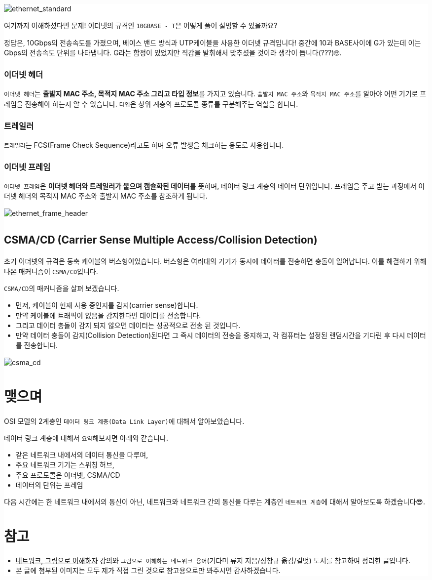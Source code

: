 ![ethernet_standard](/static/images/blog/network/data_link_layer/ethernet_standard.jpeg)

여기까지 이해하셨다면 문제! 이더넷의 규격인 `10GBASE - T`은 어떻게 풀어 설명할 수 있을까요?

정답은, 10Gbps의 전송속도를 가졌으며, 베이스 밴드 방식과 UTP케이블을 사용한 이더넷 규격입니다! 중간에 10과 BASE사이에 G가 있는데 이는 Gbps의 전송속도 단위를 나타냅니다. G라는 함정이 있었지만 직감을 발휘해서 맞추셨을 것이라 생각이 듭니다(???)🤓.

### 이더넷 헤더

`이더넷 헤더`는 <b>출발지 MAC 주소, 목적지 MAC 주소 그리고 타입 정보</b>를 가지고 있습니다. `출발지 MAC 주소`와 `목적지 MAC 주소`를 알아야 어떤 기기로 프레임을 전송해야 하는지 알 수 있습니다. `타입`은 상위 계층의 프로토콜 종류를 구분해주는 역할을 합니다.

### 트레일러

`트레일러`는 FCS(Frame Check Sequence)라고도 하며 오류 발생을 체크하는 용도로 사용합니다.

### 이더넷 프레임

`이더넷 프레임`은 <b>이더넷 헤더와 트레일러가 붙으며 캡슐화된 데이터</b>를 뜻하며, 데이터 링크 계층의 데이터 단위입니다. 프레임을 주고 받는 과정에서 이더넷 헤더의 목적지 MAC 주소와 출발지 MAC 주소를 참조하게 됩니다.

![ethernet_frame_header](/static/images/blog/network/data_link_layer/ethernet_frame_header.jpeg)

## CSMA/CD (Carrier Sense Multiple Access/Collision Detection)

초기 이더넷의 규격은 동축 케이블의 버스형이었습니다. 버스형은 여러대의 기기가 동시에 데이터를 전송하면 충돌이 일어납니다. 이를 해결하기 위해 나온 매커니즘이 `CSMA/CD`입니다.

`CSMA/CD`의 매커니즘을 살펴 보겠습니다.

- 먼저, 케이블이 현재 사용 중인지를 감지(carrier sense)합니다.
- 만약 케이블에 트래픽이 없음을 감지한다면 데이터를 전송합니다.
- 그리고 데이터 충돌이 감지 되지 않으면 데이터는 성공적으로 전송 된 것입니다.
- 만약 데이터 충돌이 감지(Collision Detection)된다면 그 즉시 데이터의 전송을 중지하고, 각 컴퓨터는 설정된 랜덤시간을 기다린 후 다시 데이터를 전송합니다.

![csma_cd](/static/images/blog/network/data_link_layer/csma_cd.jpeg)

# 맺으며

OSI 모델의 2계층인 `데이터 링크 계층(Data Link Layer)`에 대해서 알아보았습니다.

데이터 링크 계층에 대해서 `요약`해보자면 아래와 같습니다.

- 같은 네트워크 내에서의 데이터 통신을 다루며,
- 주요 네트워크 기기는 스위칭 허브,
- 주요 프로토콜은 이더넷, CSMA/CD
- 데이터의 단위는 프레임

다음 시간에는 한 네트워크 내에서의 통신이 아닌, 네트워크와 네트워크 간의 통신을 다루는 계층인 `네트워크 계층`에 대해서 알아보도록 하겠습니다😎.

# 참고

- [네트워크, 그림으로 이해하자](https://www.inflearn.com/course/%EB%84%A4%ED%8A%B8%EC%9B%8C%ED%81%AC-%EA%B7%B8%EB%A6%BC-%EC%9D%B4%ED%95%B4) 강의와 `그림으로 이해하는 네트워크 용어`(기타미 류지 지음/성창규 옮김/길벗) 도서를 참고하여 정리한 글입니다.
- 본 글에 첨부된 이미지는 모두 제가 직접 그린 것으로 참고용으로만 봐주시면 감사하겠습니다.
